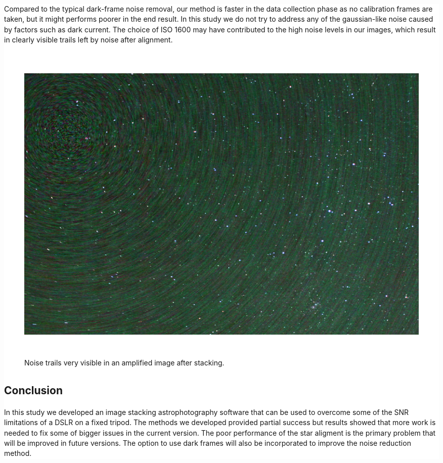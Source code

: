 Compared to the typical dark-frame noise removal, our method is faster in the data collection phase as no calibration frames are taken, but it might performs poorer in the end result.
In this study we do not try to address any of the gaussian-like noise caused by factors such as dark current. The choice of ISO 1600 may have contributed to the high noise levels in our images, which result in clearly visible trails left by noise after alignment.

<figure>
    <img src="./images/dark_current.jpg" alt="Example of noise trails" height="600px"/>
    <figcaption>
        Noise trails very visible in an amplified image after stacking.
    </figcaption>
</figure>


## Conclusion

In this study we developed an image stacking astrophotography software that can be used to overcome some of the SNR limitations of a DSLR on a fixed tripod. The methods we developed provided partial success but results showed that more work is needed to fix some of bigger issues in the current version. The poor performance of the star aligment is the primary problem that will be improved in future versions. The option to use dark frames will also be incorporated to improve the noise reduction method.

